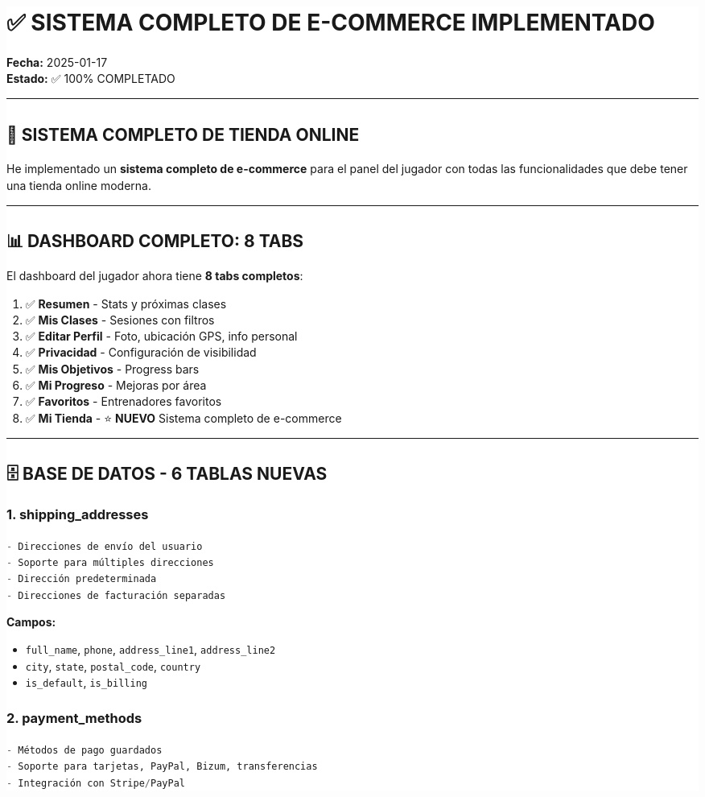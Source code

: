 # ✅ SISTEMA COMPLETO DE E-COMMERCE IMPLEMENTADO

**Fecha:** 2025-01-17  
**Estado:** ✅ 100% COMPLETADO

---

## 🛒 SISTEMA COMPLETO DE TIENDA ONLINE

He implementado un **sistema completo de e-commerce** para el panel del jugador con todas las funcionalidades que debe tener una tienda online moderna.

---

## 📊 DASHBOARD COMPLETO: **8 TABS**

El dashboard del jugador ahora tiene **8 tabs completos**:

1. ✅ **Resumen** - Stats y próximas clases
2. ✅ **Mis Clases** - Sesiones con filtros
3. ✅ **Editar Perfil** - Foto, ubicación GPS, info personal
4. ✅ **Privacidad** - Configuración de visibilidad
5. ✅ **Mis Objetivos** - Progress bars
6. ✅ **Mi Progreso** - Mejoras por área
7. ✅ **Favoritos** - Entrenadores favoritos
8. ✅ **Mi Tienda** - ⭐ **NUEVO** Sistema completo de e-commerce

---

## 🗄️ BASE DE DATOS - 6 TABLAS NUEVAS

### **1. shipping_addresses**
```sql
- Direcciones de envío del usuario
- Soporte para múltiples direcciones
- Dirección predeterminada
- Direcciones de facturación separadas
```

**Campos:**
- `full_name`, `phone`, `address_line1`, `address_line2`
- `city`, `state`, `postal_code`, `country`
- `is_default`, `is_billing`

### **2. payment_methods**
```sql
- Métodos de pago guardados
- Soporte para tarjetas, PayPal, Bizum, transferencias
- Integración con Stripe/PayPal
```
